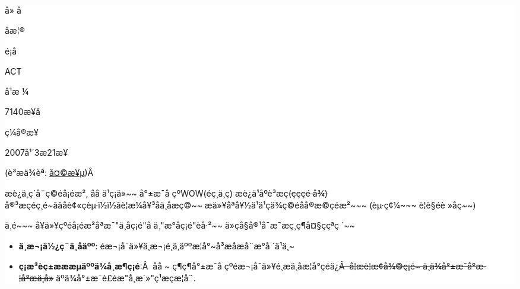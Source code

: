å» å

</td>
<td style="border-right:#ece9d8;border-top:#ece9d8;background:white;border-left:#ece9d8;border-bottom:#ece9d8;padding:1.5pt;" >

åæ¦®

</td></tr><tr >
<td width="27%" style="border-right:#ece9d8;border-top:#ece9d8;background:white;border-left:#ece9d8;width:27%;border-bottom:#ece9d8;padding:1.5pt;" >

é¡å

</td>
<td width="73%" style="border-right:#ece9d8;border-top:#ece9d8;background:white;border-left:#ece9d8;width:73%;border-bottom:#ece9d8;padding:1.5pt;" >

ACT

</td></tr><tr >
<td style="border-right:#ece9d8;border-top:#ece9d8;background:white;border-left:#ece9d8;border-bottom:#ece9d8;padding:1.5pt;" >

å¹æ ¼

</td>
<td style="border-right:#ece9d8;border-top:#ece9d8;background:white;border-left:#ece9d8;border-bottom:#ece9d8;padding:1.5pt;" >

7140æ¥å

</td></tr><tr style="height:11.25pt;" >
<td style="border-right:#ece9d8;border-top:#ece9d8;background:white;border-left:#ece9d8;border-bottom:#ece9d8;height:11.25pt;padding:1.5pt;" >

ç¼å®æ¥

</td>
<td style="border-right:#ece9d8;border-top:#ece9d8;background:white;border-left:#ece9d8;border-bottom:#ece9d8;height:11.25pt;padding:1.5pt;" >

2007å¹´3æ21æ¥

</td></tr></tbody></table>

(è³æä¾èª: [å¤©æ¥µ](http://game.yesky.com/ps2/289/3104789.shtml))Â 

æè¿ä¸ç´å¨ç©éå¡éæ², åå ä¹ç¡ä»~~ å°±æ¯å çºWOW(é­ç¸ä¸ç) æè¿ä¹åºè³æç~~(çççé å¾)~~ å®³æçé­ç¸é­~ããåè¢«çèµ·ï½ï½ãè¦æ¼å¥³åä¸åæç©~~  æä»¥åªå¥½ä¹ä¹çä¾ç©éåå®æ©çéæ²~~~ (èµ·ç¢¼~~~ è¦è§éè »åç~~)

ä¸é~~~  å¥ä»¥çºéå¡éæ²åªæ¯"ä¸åç¡é"å ä¸"æ°åç¡é"èå·²~~ ä»çå§å®¹å¯æ¯æç¸ç¶å¤§ççªç ´~~

  * **ä¸æ¬¡ä½¿ç¨ä¸åäºº**:  éæ¬¡å¯ä»¥ä¸æ¬¡é¸ä¸äººæ­¦å°~å³æåæå¨æ°å ´ä¹ä¸~ 

  * **ç¡æ³èç±æææµäººä¾å¸æ¶ç¡é**:Â  åå ~ ç¶ç¶å°±æ¯å çºéæ¬¡å¯ä»¥é¸æä¸åæ­¦å°çéä¿~~Â  å¦æè¦æ¢å¾©ç¡é~ ä¸ä¾å°±æ¯å°æ­¦å°æä¸å»~~ äºä¾å°±æ¯è£éæ"å¸æ´»"ç¹æçæ­¦å¨. 
